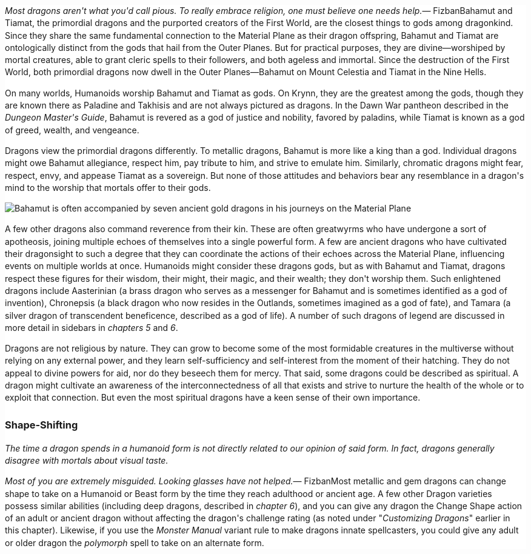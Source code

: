 *Most dragons aren't what you'd call pious. To really embrace religion, one must believe one needs help.*— FizbanBahamut and Tiamat, the primordial dragons and the purported creators of the First World, are the closest things to gods among dragonkind. Since they share the same fundamental connection to the Material Plane as their dragon offspring, Bahamut and Tiamat are ontologically distinct from the gods that hail from the Outer Planes. But for practical purposes, they are divine—worshiped by mortal creatures, able to grant cleric spells to their followers, and both ageless and immortal. Since the destruction of the First World, both primordial dragons now dwell in the Outer Planes—Bahamut on Mount Celestia and Tiamat in the Nine Hells.

On many worlds, Humanoids worship Bahamut and Tiamat as gods. On Krynn, they are the greatest among the gods, though they are known there as Paladine and Takhisis and are not always pictured as dragons. In the Dawn War pantheon described in the *Dungeon Master's Guide*, Bahamut is revered as a god of justice and nobility, favored by paladins, while Tiamat is known as a god of greed, wealth, and vengeance.

Dragons view the primordial dragons differently. To metallic dragons, Bahamut is more like a king than a god. Individual dragons might owe Bahamut allegiance, respect him, pay tribute to him, and strive to emulate him. Similarly, chromatic dragons might fear, respect, envy, and appease Tiamat as a sovereign. But none of those attitudes and behaviors bear any resemblance in a dragon's mind to the worship that mortals offer to their gods.

![Bahamut is often accompanied by seven ancient gold dragons in his journeys on the Material Plane](img/book/FTD/023-03-011.bahamut.webp)

A few other dragons also command reverence from their kin. These are often greatwyrms who have undergone a sort of apotheosis, joining multiple echoes of themselves into a single powerful form. A few are ancient dragons who have cultivated their dragonsight to such a degree that they can coordinate the actions of their echoes across the Material Plane, influencing events on multiple worlds at once. Humanoids might consider these dragons gods, but as with Bahamut and Tiamat, dragons respect these figures for their wisdom, their might, their magic, and their wealth; they don't worship them. Such enlightened dragons include Aasterinian (a brass dragon who serves as a messenger for Bahamut and is sometimes identified as a god of invention), Chronepsis (a black dragon who now resides in the Outlands, sometimes imagined as a god of fate), and Tamara (a silver dragon of transcendent beneficence, described as a god of life). A number of such dragons of legend are discussed in more detail in sidebars in *chapters 5* and *6*.

Dragons are not religious by nature. They can grow to become some of the most formidable creatures in the multiverse without relying on any external power, and they learn self-sufficiency and self-interest from the moment of their hatching. They do not appeal to divine powers for aid, nor do they beseech them for mercy. That said, some dragons could be described as spiritual. A dragon might cultivate an awareness of the interconnectedness of all that exists and strive to nurture the health of the whole or to exploit that connection. But even the most spiritual dragons have a keen sense of their own importance.

### Shape-Shifting

*The time a dragon spends in a humanoid form is not directly related to our opinion of said form. In fact, dragons generally disagree with mortals about visual taste.*

*Most of you are extremely misguided. Looking glasses have not helped.*— FizbanMost metallic and gem dragons can change shape to take on a Humanoid or Beast form by the time they reach adulthood or ancient age. A few other Dragon varieties possess similar abilities (including deep dragons, described in *chapter 6*), and you can give any dragon the Change Shape action of an adult or ancient dragon without affecting the dragon's challenge rating (as noted under "*Customizing Dragons*" earlier in this chapter). Likewise, if you use the *Monster Manual* variant rule to make dragons innate spellcasters, you could give any adult or older dragon the *polymorph* spell to take on an alternate form.
